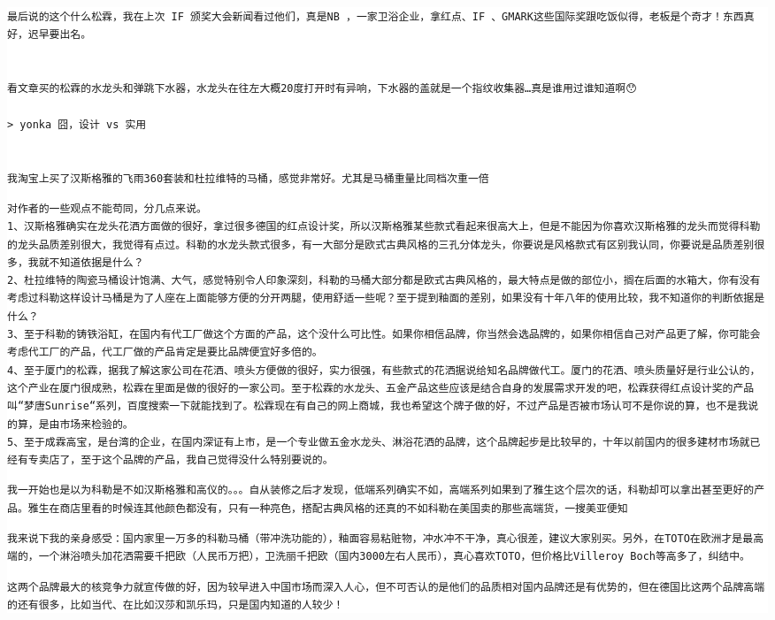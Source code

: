 

```
最后说的这个什么松霖，我在上次 IF 颁奖大会新闻看过他们，真是NB ，一家卫浴企业，拿红点、IF 、GMARK这些国际奖跟吃饭似得，老板是个奇才！东西真好，迟早要出名。


看文章买的松霖的水龙头和弹跳下水器，水龙头在往左大概20度打开时有异响，下水器的盖就是一个指纹收集器…真是谁用过谁知道啊😯

> yonka 囧，设计 vs 实用


我淘宝上买了汉斯格雅的飞雨360套装和杜拉维特的马桶，感觉非常好。尤其是马桶重量比同档次重一倍

```





```
对作者的一些观点不能苟同，分几点来说。
1、汉斯格雅确实在龙头花洒方面做的很好，拿过很多德国的红点设计奖，所以汉斯格雅某些款式看起来很高大上，但是不能因为你喜欢汉斯格雅的龙头而觉得科勒的龙头品质差别很大，我觉得有点过。科勒的水龙头款式很多，有一大部分是欧式古典风格的三孔分体龙头，你要说是风格款式有区别我认同，你要说是品质差别很多，我就不知道依据是什么？
2、杜拉维特的陶瓷马桶设计饱满、大气，感觉特别令人印象深刻，科勒的马桶大部分都是欧式古典风格的，最大特点是做的部位小，搁在后面的水箱大，你有没有考虑过科勒这样设计马桶是为了人座在上面能够方便的分开两腿，使用舒适一些呢？至于提到釉面的差别，如果没有十年八年的使用比较，我不知道你的判断依据是什么？
3、至于科勒的铸铁浴缸，在国内有代工厂做这个方面的产品，这个没什么可比性。如果你相信品牌，你当然会选品牌的，如果你相信自己对产品更了解，你可能会考虑代工厂的产品，代工厂做的产品肯定是要比品牌便宜好多倍的。
4、至于厦门的松霖，据我了解这家公司在花洒、喷头方便做的很好，实力很强，有些款式的花洒据说给知名品牌做代工。厦门的花洒、喷头质量好是行业公认的，这个产业在厦门很成熟，松霖在里面是做的很好的一家公司。至于松霖的水龙头、五金产品这些应该是结合自身的发展需求开发的吧，松霖获得红点设计奖的产品叫“梦唐Sunrise“系列，百度搜索一下就能找到了。松霖现在有自己的网上商城，我也希望这个牌子做的好，不过产品是否被市场认可不是你说的算，也不是我说的算，是由市场来检验的。
5、至于成霖高宝，是台湾的企业，在国内深证有上市，是一个专业做五金水龙头、淋浴花洒的品牌，这个品牌起步是比较早的，十年以前国内的很多建材市场就已经有专卖店了，至于这个品牌的产品，我自己觉得没什么特别要说的。

```



```
我一开始也是以为科勒是不如汉斯格雅和高仪的。。。自从装修之后才发现，低端系列确实不如，高端系列如果到了雅生这个层次的话，科勒却可以拿出甚至更好的产品。雅生在商店里看的时候连其他颜色都没有，只有一种亮色，搭配古典风格的还真的不如科勒在美国卖的那些高端货，一搜美亚便知

```



```
我来说下我的亲身感受：国内家里一万多的科勒马桶（带冲洗功能的），釉面容易粘赃物，冲水冲不干净，真心很差，建议大家别买。另外，在TOTO在欧洲才是最高端的，一个淋浴喷头加花洒需要千把欧（人民币万把），卫洗丽千把欧（国内3000左右人民币），真心喜欢TOTO，但价格比Villeroy Boch等高多了，纠结中。

```



```
这两个品牌最大的核竞争力就宣传做的好，因为较早进入中国市场而深入人心，但不可否认的是他们的品质相对国内品牌还是有优势的，但在德国比这两个品牌高端的还有很多，比如当代、在比如汉莎和凯乐玛，只是国内知道的人较少！

```



